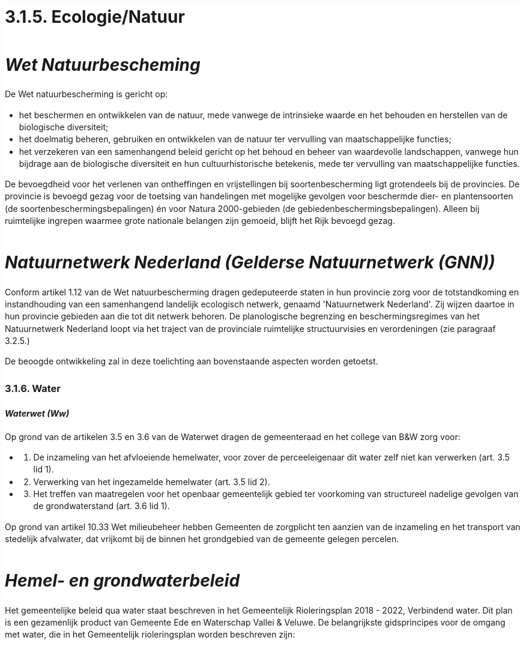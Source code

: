 # <span id="page-11-1"></span>3.1.5. Ecologie/Natuur

# *Wet Natuurbescheming*

De Wet natuurbescherming is gericht op:

- het beschermen en ontwikkelen van de natuur, mede vanwege de intrinsieke waarde en het behouden en herstellen van de biologische diversiteit;
- het doelmatig beheren, gebruiken en ontwikkelen van de natuur ter vervulling van maatschappelijke functies;
- het verzekeren van een samenhangend beleid gericht op het behoud en beheer van waardevolle landschappen, vanwege hun bijdrage aan de biologische diversiteit en hun cultuurhistorische betekenis, mede ter vervulling van maatschappelijke functies.

De bevoegdheid voor het verlenen van ontheffingen en vrijstellingen bij soortenbescherming ligt grotendeels bij de provincies. De provincie is bevoegd gezag voor de toetsing van handelingen met mogelijke gevolgen voor beschermde dier- en plantensoorten (de soortenbeschermingsbepalingen) én voor Natura 2000-gebieden (de gebiedenbeschermingsbepalingen). Alleen bij ruimtelijke ingrepen waarmee grote nationale belangen zijn gemoeid, blijft het Rijk bevoegd gezag.

# *Natuurnetwerk Nederland (Gelderse Natuurnetwerk (GNN))*

Conform artikel 1.12 van de Wet natuurbescherming dragen gedeputeerde staten in hun provincie zorg voor de totstandkoming en instandhouding van een samenhangend landelijk ecologisch netwerk, genaamd 'Natuurnetwerk Nederland'. Zij wijzen daartoe in hun provincie gebieden aan die tot dit netwerk behoren. De planologische begrenzing en beschermingsregimes van het Natuurnetwerk Nederland loopt via het traject van de provinciale ruimtelijke structuurvisies en verordeningen (zie paragraaf 3.2.5.)

De beoogde ontwikkeling zal in deze toelichting aan bovenstaande aspecten worden getoetst.

### <span id="page-11-2"></span>3.1.6. Water

#### *Waterwet (Ww)*

Op grond van de artikelen 3.5 en 3.6 van de Waterwet dragen de gemeenteraad en het college van B&W zorg voor:

- 1. De inzameling van het afvloeiende hemelwater, voor zover de perceeleigenaar dit water zelf niet kan verwerken (art. 3.5 lid 1).
- 2. Verwerking van het ingezamelde hemelwater (art. 3.5 lid 2).
- 3. Het treffen van maatregelen voor het openbaar gemeentelijk gebied ter voorkoming van structureel nadelige gevolgen van de grondwaterstand (art. 3.6 lid 1).

Op grond van artikel 10.33 Wet milieubeheer hebben Gemeenten de zorgplicht ten aanzien van de inzameling en het transport van stedelijk afvalwater, dat vrijkomt bij de binnen het grondgebied van de gemeente gelegen percelen.

# *Hemel- en grondwaterbeleid*

Het gemeentelijke beleid qua water staat beschreven in het Gemeentelijk Rioleringsplan 2018 - 2022, Verbindend water. Dit plan is een gezamenlijk product van Gemeente Ede en Waterschap Vallei & Veluwe. De belangrijkste gidsprincipes voor de omgang met water, die in het Gemeentelijk rioleringsplan worden beschreven zijn:
